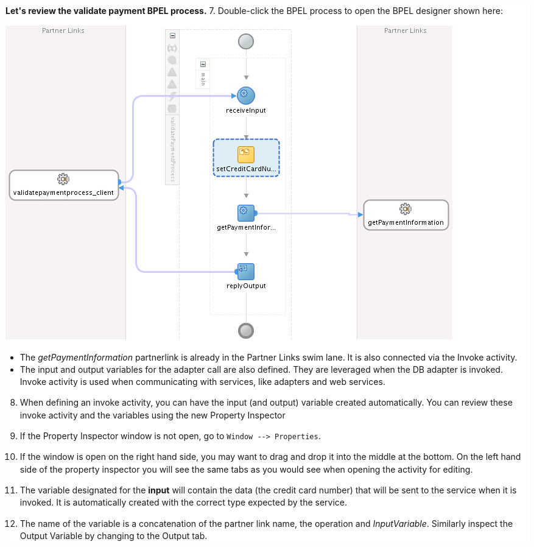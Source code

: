 **Let's review the validate payment BPEL process.**
7.  Double-click the BPEL process to open the BPEL designer shown here:

   ![](./images/composite-details.png " ")

   - The *getPaymentInformation* partnerlink is already in the Partner Links swim lane. It is also connected via the Invoke activity.
   - The input and output variables for the adapter call are also defined. They are leveraged when the DB adapter is invoked. Invoke activity is used when communicating with services, like adapters and web services.

8. When defining an invoke activity, you can have the input (and output) variable created automatically. You can review these invoke activity and the variables using the new Property Inspector

9. If the Property Inspector window is not open, go to `Window --> Properties`.

10. If the window is open on the right hand side, you may want to drag and drop it into the middle at the bottom. On the left hand side of the property inspector you will see the same tabs as you would see when opening the activity for editing.

11. The variable designated for the **input** will contain the data (the credit card number) that will be sent to the service when it is invoked. It is automatically created with the correct type expected by the service.

12. The name of the variable is a concatenation of the partner link name, the operation and *InputVariable*.
Similarly inspect the Output Variable by changing to the Output tab.
